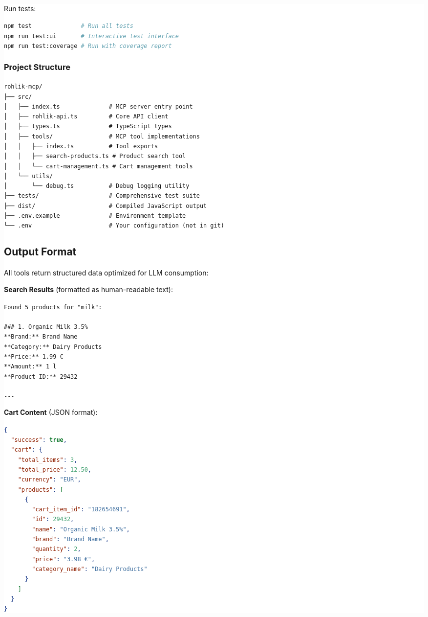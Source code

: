 Run tests:
```bash
npm test              # Run all tests
npm run test:ui       # Interactive test interface
npm run test:coverage # Run with coverage report
```

### Project Structure

```
rohlik-mcp/
├── src/
│   ├── index.ts              # MCP server entry point
│   ├── rohlik-api.ts         # Core API client
│   ├── types.ts              # TypeScript types
│   ├── tools/                # MCP tool implementations
│   │   ├── index.ts          # Tool exports
│   │   ├── search-products.ts # Product search tool
│   │   └── cart-management.ts # Cart management tools
│   └── utils/
│       └── debug.ts          # Debug logging utility
├── tests/                    # Comprehensive test suite
├── dist/                     # Compiled JavaScript output
├── .env.example              # Environment template
└── .env                      # Your configuration (not in git)
```

## Output Format

All tools return structured data optimized for LLM consumption:

**Search Results** (formatted as human-readable text):
```
Found 5 products for "milk":

### 1. Organic Milk 3.5%
**Brand:** Brand Name
**Category:** Dairy Products
**Price:** 1.99 €
**Amount:** 1 l
**Product ID:** 29432

---
```

**Cart Content** (JSON format):
```json
{
  "success": true,
  "cart": {
    "total_items": 3,
    "total_price": 12.50,
    "currency": "EUR",
    "products": [
      {
        "cart_item_id": "182654691",
        "id": 29432,
        "name": "Organic Milk 3.5%",
        "brand": "Brand Name",
        "quantity": 2,
        "price": "3.98 €",
        "category_name": "Dairy Products"
      }
    ]
  }
}
```